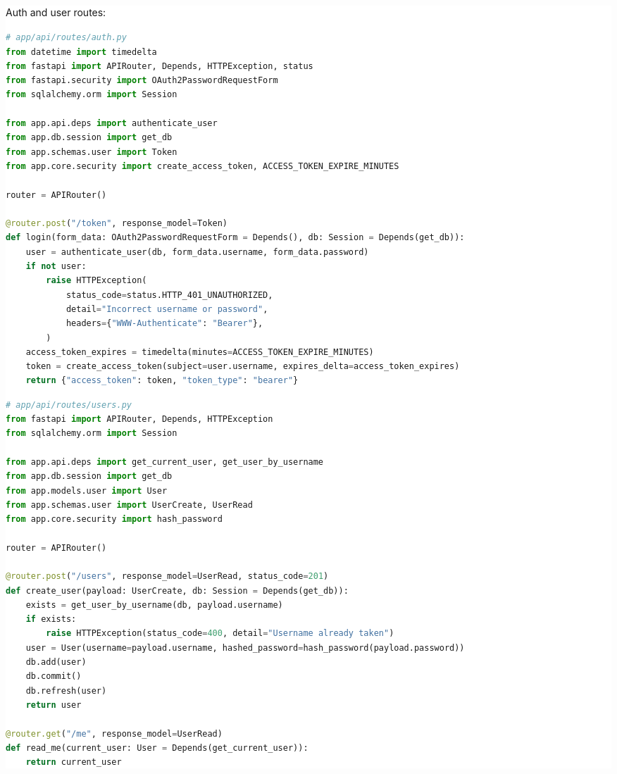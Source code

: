 Auth and user routes:

```python
# app/api/routes/auth.py
from datetime import timedelta
from fastapi import APIRouter, Depends, HTTPException, status
from fastapi.security import OAuth2PasswordRequestForm
from sqlalchemy.orm import Session

from app.api.deps import authenticate_user
from app.db.session import get_db
from app.schemas.user import Token
from app.core.security import create_access_token, ACCESS_TOKEN_EXPIRE_MINUTES

router = APIRouter()

@router.post("/token", response_model=Token)
def login(form_data: OAuth2PasswordRequestForm = Depends(), db: Session = Depends(get_db)):
    user = authenticate_user(db, form_data.username, form_data.password)
    if not user:
        raise HTTPException(
            status_code=status.HTTP_401_UNAUTHORIZED,
            detail="Incorrect username or password",
            headers={"WWW-Authenticate": "Bearer"},
        )
    access_token_expires = timedelta(minutes=ACCESS_TOKEN_EXPIRE_MINUTES)
    token = create_access_token(subject=user.username, expires_delta=access_token_expires)
    return {"access_token": token, "token_type": "bearer"}
```

```python
# app/api/routes/users.py
from fastapi import APIRouter, Depends, HTTPException
from sqlalchemy.orm import Session

from app.api.deps import get_current_user, get_user_by_username
from app.db.session import get_db
from app.models.user import User
from app.schemas.user import UserCreate, UserRead
from app.core.security import hash_password

router = APIRouter()

@router.post("/users", response_model=UserRead, status_code=201)
def create_user(payload: UserCreate, db: Session = Depends(get_db)):
    exists = get_user_by_username(db, payload.username)
    if exists:
        raise HTTPException(status_code=400, detail="Username already taken")
    user = User(username=payload.username, hashed_password=hash_password(payload.password))
    db.add(user)
    db.commit()
    db.refresh(user)
    return user

@router.get("/me", response_model=UserRead)
def read_me(current_user: User = Depends(get_current_user)):
    return current_user
```
